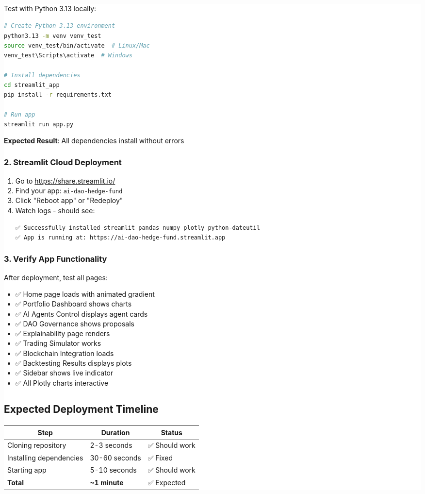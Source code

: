 Test with Python 3.13 locally:

```bash
# Create Python 3.13 environment
python3.13 -m venv venv_test
source venv_test/bin/activate  # Linux/Mac
venv_test\Scripts\activate  # Windows

# Install dependencies
cd streamlit_app
pip install -r requirements.txt

# Run app
streamlit run app.py
```

**Expected Result**: All dependencies install without errors

### **2. Streamlit Cloud Deployment**

1. Go to https://share.streamlit.io/
2. Find your app: `ai-dao-hedge-fund`
3. Click "Reboot app" or "Redeploy"
4. Watch logs - should see:
   ```
   ✅ Successfully installed streamlit pandas numpy plotly python-dateutil
   ✅ App is running at: https://ai-dao-hedge-fund.streamlit.app
   ```

### **3. Verify App Functionality**

After deployment, test all pages:

- ✅ Home page loads with animated gradient
- ✅ Portfolio Dashboard shows charts
- ✅ AI Agents Control displays agent cards
- ✅ DAO Governance shows proposals
- ✅ Explainability page renders
- ✅ Trading Simulator works
- ✅ Blockchain Integration loads
- ✅ Backtesting Results displays plots
- ✅ Sidebar shows live indicator
- ✅ All Plotly charts interactive

## Expected Deployment Timeline

| Step | Duration | Status |
|------|----------|--------|
| Cloning repository | 2-3 seconds | ✅ Should work |
| Installing dependencies | 30-60 seconds | ✅ Fixed |
| Starting app | 5-10 seconds | ✅ Should work |
| **Total** | **~1 minute** | ✅ Expected |
